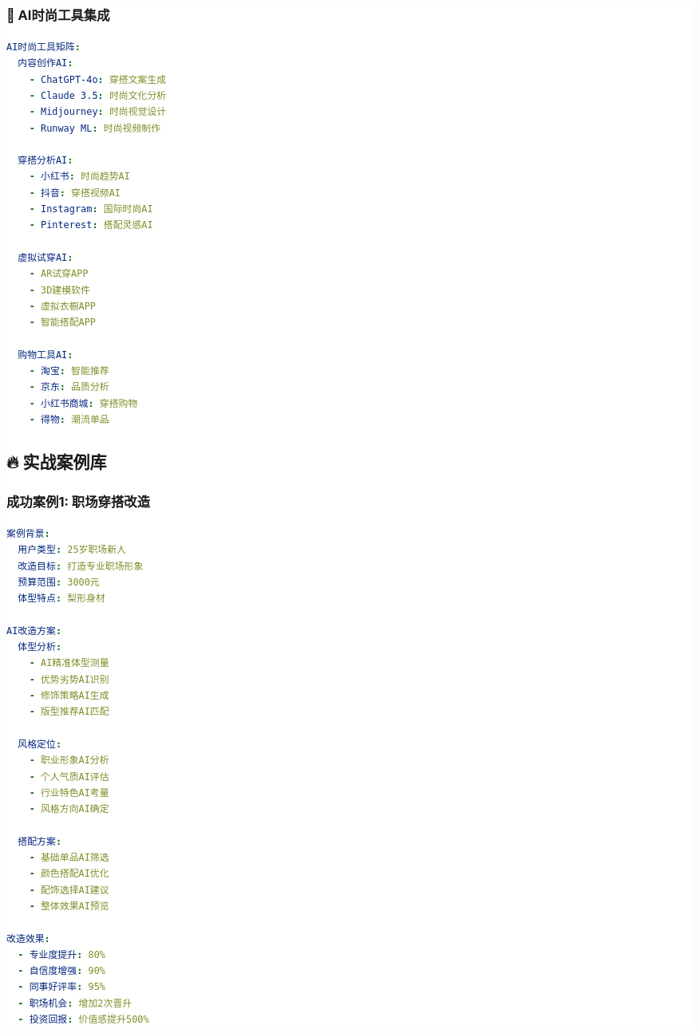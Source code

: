 ### 🤖 AI时尚工具集成
```yaml
AI时尚工具矩阵:
  内容创作AI:
    - ChatGPT-4o: 穿搭文案生成
    - Claude 3.5: 时尚文化分析
    - Midjourney: 时尚视觉设计
    - Runway ML: 时尚视频制作
    
  穿搭分析AI:
    - 小红书: 时尚趋势AI
    - 抖音: 穿搭视频AI
    - Instagram: 国际时尚AI
    - Pinterest: 搭配灵感AI
    
  虚拟试穿AI:
    - AR试穿APP
    - 3D建模软件
    - 虚拟衣橱APP
    - 智能搭配APP
    
  购物工具AI:
    - 淘宝: 智能推荐
    - 京东: 品质分析
    - 小红书商城: 穿搭购物
    - 得物: 潮流单品
```

## 🔥 实战案例库

### 成功案例1: 职场穿搭改造
```yaml
案例背景:
  用户类型: 25岁职场新人
  改造目标: 打造专业职场形象
  预算范围: 3000元
  体型特点: 梨形身材
  
AI改造方案:
  体型分析:
    - AI精准体型测量
    - 优势劣势AI识别
    - 修饰策略AI生成
    - 版型推荐AI匹配
    
  风格定位:
    - 职业形象AI分析
    - 个人气质AI评估
    - 行业特色AI考量
    - 风格方向AI确定
    
  搭配方案:
    - 基础单品AI筛选
    - 颜色搭配AI优化
    - 配饰选择AI建议
    - 整体效果AI预览
    
改造效果:
  - 专业度提升: 80%
  - 自信度增强: 90%
  - 同事好评率: 95%
  - 职场机会: 增加2次晋升
  - 投资回报: 价值感提升500%
```